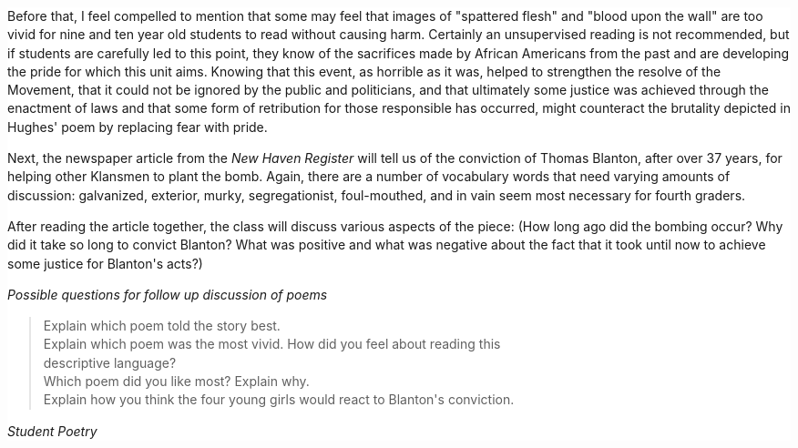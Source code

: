  </p>
 <p>
  Before that, I feel compelled to mention that some may feel that images of "spattered flesh" and "blood upon the wall" are too vivid for nine and ten year old students to read without causing harm.  Certainly an unsupervised reading is not recommended, but if students are carefully led to this point, they know of the sacrifices made by African Americans from the past and are developing the pride for which this unit aims.  Knowing that this event, as horrible as it was, helped to strengthen the resolve of the Movement, that it could not be ignored by the public and politicians, and that ultimately some justice was achieved through the enactment of laws and that some form of retribution for those responsible has occurred, might counteract the brutality depicted in Hughes' poem by replacing fear with pride.
 </p>
<p>
  Next, the newspaper article from the
  <i>
   New Haven Register
  </i>
  will tell us of the conviction of Thomas Blanton, after over 37 years, for helping other Klansmen to plant the bomb.  Again, there are a number of vocabulary words that need varying amounts of discussion: galvanized, exterior, murky, segregationist, foul-mouthed, and in vain seem most necessary for fourth graders.
 </p>
<p>
  After reading the article together, the class will discuss various aspects of the piece: (How long ago did the bombing occur?  Why did it take so long to convict Blanton?  What was positive and what was negative about the fact that it took until now to achieve some justice for Blanton's acts?)
 </p>
<p>
  <i>
   Possible questions for follow up discussion of poems
  </i>
 </p>

<blockquote>
  <dl>
   <dt>
    Explain which poem told the story best.
    <dt>
     Explain which poem was the most vivid.  How did you feel about reading this
     <dt>
      descriptive language?
      <dt>
       Which poem did you like most?  Explain why.
       <dt>
        Explain how you think the four young girls would react to Blanton's conviction.
       </dt>
      </dt>
     </dt>
    </dt>
   </dt>
  </dl>
 </blockquote>
 <p>
  <i>
   Student Poetry
  </i>
 </p>
 <p>